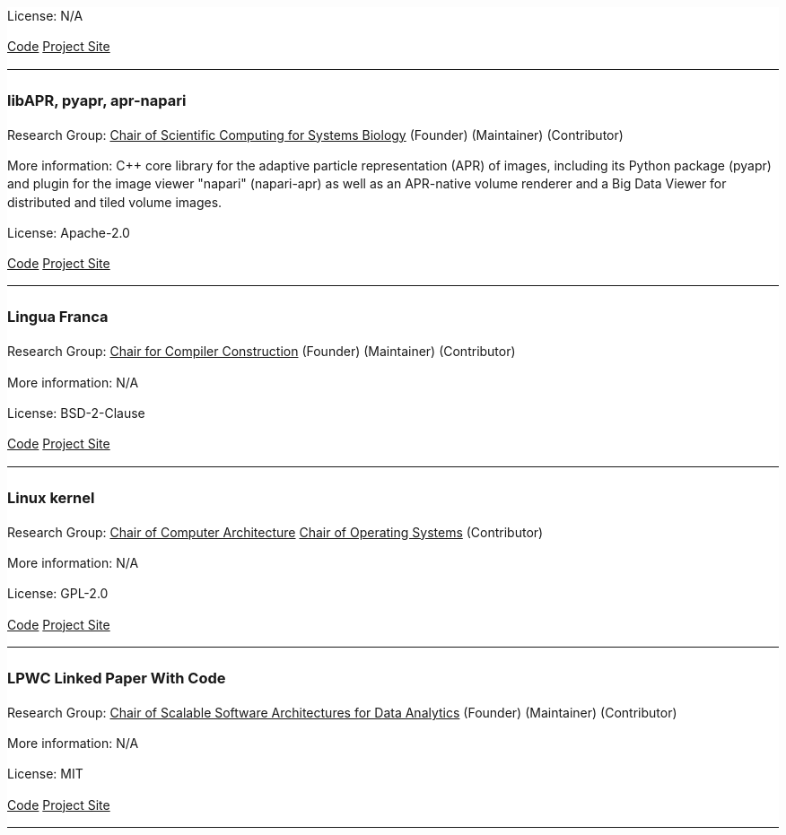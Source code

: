 License: N/A

[Code](https://github.com/tud-ccc/learning-compiler-graphs) [Project Site](https://github.com/tud-ccc/learning-compiler-graphs)

---
### libAPR, pyapr, apr-napari

Research Group: [Chair of Scientific Computing for Systems Biology](https://tu-dresden.de/ing/informatik/ki/wr?set_language=en) (Founder) (Maintainer) (Contributor) 

More information: C++ core library for the adaptive particle representation (APR) of images, including its Python package (pyapr) and plugin for the image viewer "napari" (napari-apr) as well as an APR-native volume renderer and a Big Data Viewer for distributed and tiled volume images.

License: Apache-2.0

[Code](https://github.com/AdaptiveParticles) [Project Site](https://github.com/AdaptiveParticles)

---
### Lingua Franca

Research Group: [Chair for Compiler Construction](https://www.cfaed.tu-dresden.de/ccc-about) (Founder) (Maintainer) (Contributor) 

More information: N/A

License: BSD-2-Clause

[Code](https://github.com/lf-lang/lingua-franca) [Project Site](https://github.com/lf-lang/lingua-franca)

---
### Linux kernel

Research Group: [Chair of Computer Architecture](https://tu-dresden.de/ing/informatik/ti/professur-fuer-rechnerarchitektur?set_language=en) [Chair of Operating Systems](https://tu-dresden.de/ing/informatik/sya/professur-fuer-betriebssysteme?set_language=en) (Contributor) 

More information: N/A

License: GPL-2.0

[Code](https://github.com/torvalds/linux) [Project Site](https://github.com/torvalds/linux)

---
### LPWC Linked Paper With Code

Research Group: [Chair of Scalable Software Architectures for Data Analytics](https://scads.ai/about-us/ai-professorships/michael-faerber/) (Founder) (Maintainer) (Contributor) 

More information: N/A

License: MIT

[Code](https://github.com/metaphacts/linkedpaperswithcode) [Project Site](https://linkedpaperswithcode.com/)

---